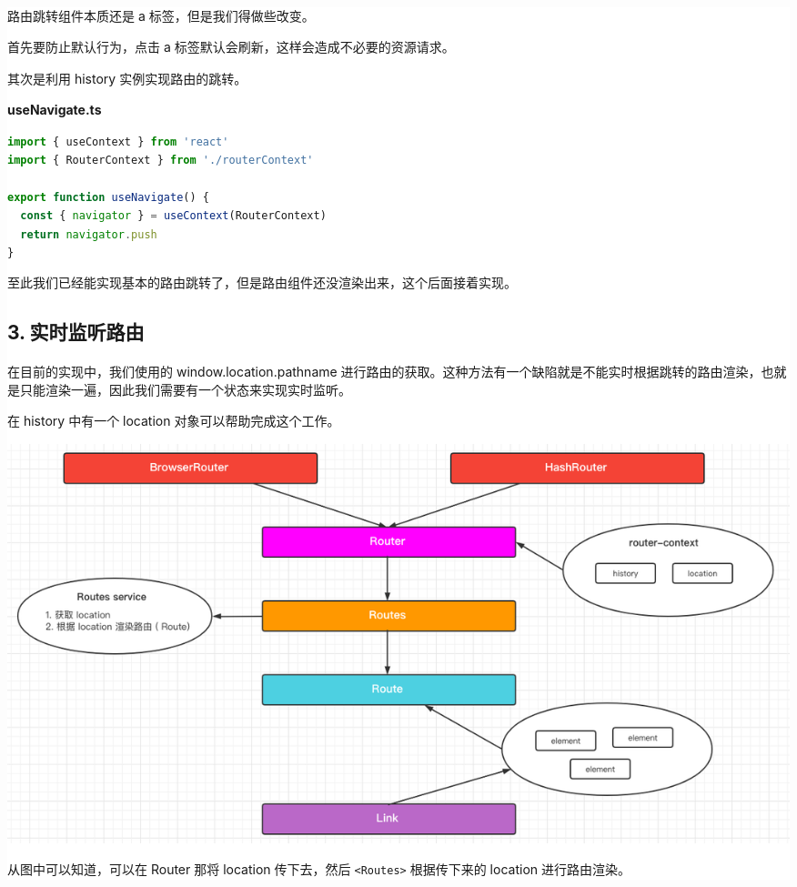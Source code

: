 路由跳转组件本质还是 a 标签，但是我们得做些改变。

首先要防止默认行为，点击 a 标签默认会刷新，这样会造成不必要的资源请求。

其次是利用 history 实例实现路由的跳转。

**useNavigate.ts**

```ts
import { useContext } from 'react'
import { RouterContext } from './routerContext'

export function useNavigate() {
  const { navigator } = useContext(RouterContext)
  return navigator.push
}
```



至此我们已经能实现基本的路由跳转了，但是路由组件还没渲染出来，这个后面接着实现。



## 3. 实时监听路由

在目前的实现中，我们使用的 window.location.pathname 进行路由的获取。这种方法有一个缺陷就是不能实时根据跳转的路由渲染，也就是只能渲染一遍，因此我们需要有一个状态来实现实时监听。

在 history 中有一个 location 对象可以帮助完成这个工作。

![image-20220712162331418](img/router实现动态路由监听.png)

从图中可以知道，可以在 Router 那将 location 传下去，然后 `<Routes>` 根据传下来的 location 进行路由渲染。

